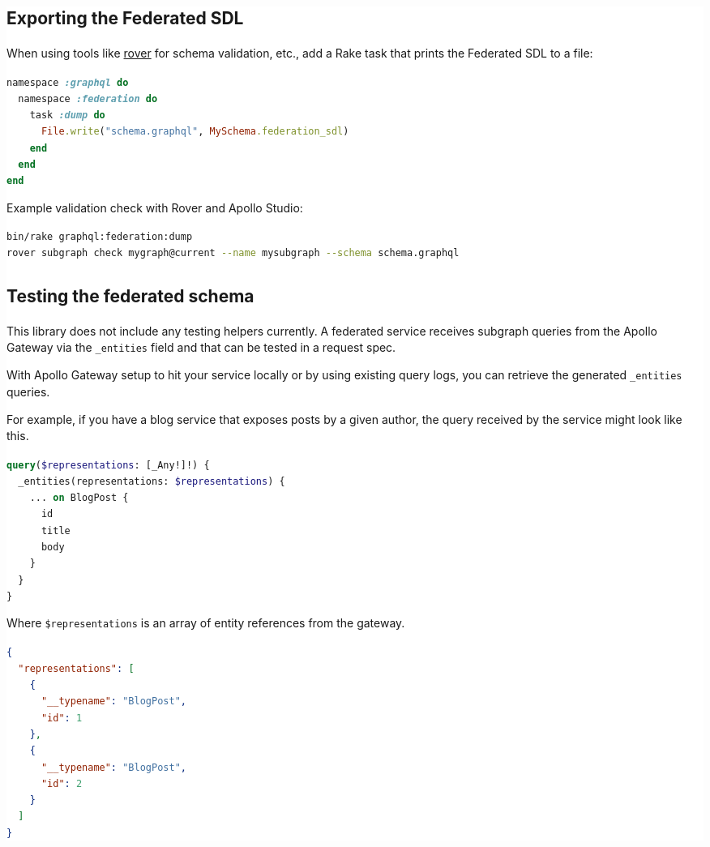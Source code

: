 ## Exporting the Federated SDL

When using tools like [rover](https://www.apollographql.com/docs/rover/) for schema validation, etc., add a Rake task that prints the Federated SDL to a file:

```rb
namespace :graphql do
  namespace :federation do
    task :dump do
      File.write("schema.graphql", MySchema.federation_sdl)
    end
  end
end
```

Example validation check with Rover and Apollo Studio:

```sh
bin/rake graphql:federation:dump
rover subgraph check mygraph@current --name mysubgraph --schema schema.graphql
```

## Testing the federated schema

This library does not include any testing helpers currently. A federated service receives subgraph queries from the Apollo Gateway via the `_entities` field and that can be tested in a request spec.

With Apollo Gateway setup to hit your service locally or by using existing query logs, you can retrieve the generated `_entities` queries.

For example, if you have a blog service that exposes posts by a given author, the query received by the service might look like this.

```graphql
query($representations: [_Any!]!) {
  _entities(representations: $representations) {
    ... on BlogPost {
      id
      title
      body
    }
  }
}
```

Where `$representations` is an array of entity references from the gateway.

```JSON
{
  "representations": [
    {
      "__typename": "BlogPost",
      "id": 1
    },
    {
      "__typename": "BlogPost",
      "id": 2
    }
  ]
}
```
